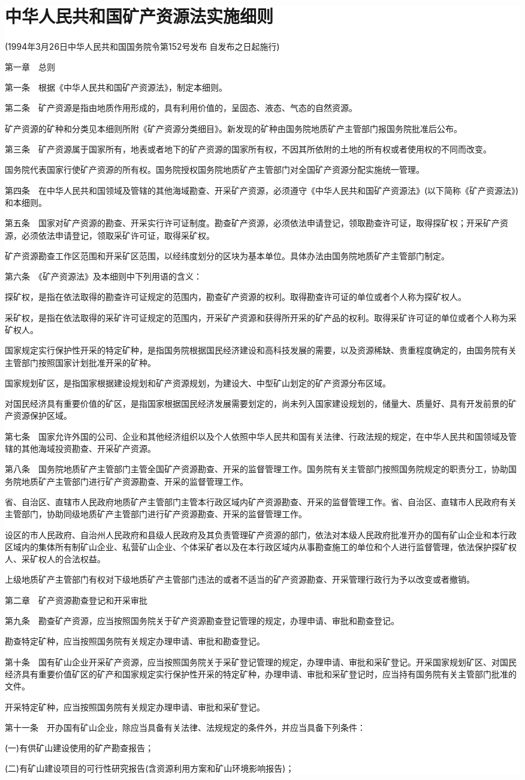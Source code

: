 # 中华人民共和国矿产资源法实施细则

(1994年3月26日中华人民共和国国务院令第152号发布  自发布之日起施行)


第一章　总则

第一条　根据《中华人民共和国矿产资源法》，制定本细则。

第二条　矿产资源是指由地质作用形成的，具有利用价值的，呈固态、液态、气态的自然资源。

矿产资源的矿种和分类见本细则所附《矿产资源分类细目》。新发现的矿种由国务院地质矿产主管部门报国务院批准后公布。

第三条　矿产资源属于国家所有，地表或者地下的矿产资源的国家所有权，不因其所依附的土地的所有权或者使用权的不同而改变。

国务院代表国家行使矿产资源的所有权。国务院授权国务院地质矿产主管部门对全国矿产资源分配实施统一管理。

第四条　在中华人民共和国领域及管辖的其他海域勘查、开采矿产资源，必须遵守《中华人民共和国矿产资源法》(以下简称《矿产资源法》)和本细则。

第五条　国家对矿产资源的勘查、开采实行许可证制度。勘查矿产资源，必须依法申请登记，领取勘查许可证，取得探矿权；开采矿产资源，必须依法申请登记，领取采矿许可证，取得采矿权。

矿产资源勘查工作区范围和开采矿区范围，以经纬度划分的区块为基本单位。具体办法由国务院地质矿产主管部门制定。

第六条　《矿产资源法》及本细则中下列用语的含义：

探矿权，是指在依法取得的勘查许可证规定的范围内，勘查矿产资源的权利。取得勘查许可证的单位或者个人称为探矿权人。

采矿权，是指在依法取得的采矿许可证规定的范围内，开采矿产资源和获得所开采的矿产品的权利。取得采矿许可证的单位或者个人称为采矿权人。

国家规定实行保护性开采的特定矿种，是指国务院根据国民经济建设和高科技发展的需要，以及资源稀缺、贵重程度确定的，由国务院有关主管部门按照国家计划批准开采的矿种。

国家规划矿区，是指国家根据建设规划和矿产资源规划，为建设大、中型矿山划定的矿产资源分布区域。

对国民经济具有重要价值的矿区，是指国家根据国民经济发展需要划定的，尚未列入国家建设规划的，储量大、质量好、具有开发前景的矿产资源保护区域。

第七条　国家允许外国的公司、企业和其他经济组织以及个人依照中华人民共和国有关法律、行政法规的规定，在中华人民共和国领域及管辖的其他海域投资勘查、开采矿产资源。

第八条　国务院地质矿产主管部门主管全国矿产资源勘查、开采的监督管理工作。国务院有关主管部门按照国务院规定的职责分工，协助国务院地质矿产主管部门进行矿产资源勘查、开采的监督管理工作。

省、自治区、直辖市人民政府地质矿产主管部门主管本行政区域内矿产资源勘查、开采的监督管理工作。省、自治区、直辖市人民政府有关主管部门，协助同级地质矿产主管部门进行矿产资源勘查、开采的监督管理工作。

设区的市人民政府、自治州人民政府和县级人民政府及其负责管理矿产资源的部门，依法对本级人民政府批准开办的国有矿山企业和本行政区域内的集体所有制矿山企业、私营矿山企业、个体采矿者以及在本行政区域内从事勘查施工的单位和个人进行监督管理，依法保护探矿权人、采矿权人的合法权益。

上级地质矿产主管部门有权对下级地质矿产主管部门违法的或者不适当的矿产资源勘查、开采管理行政行为予以改变或者撤销。

第二章　矿产资源勘查登记和开采审批

第九条　勘查矿产资源，应当按照国务院关于矿产资源勘查登记管理的规定，办理申请、审批和勘查登记。

勘查特定矿种，应当按照国务院有关规定办理申请、审批和勘查登记。

第十条　国有矿山企业开采矿产资源，应当按照国务院关于采矿登记管理的规定，办理申请、审批和采矿登记。开采国家规划矿区、对国民经济具有重要价值矿区的矿产和国家规定实行保护性开采的特定矿种，办理申请、审批和采矿登记时，应当持有国务院有关主管部门批准的文件。

开采特定矿种，应当按照国务院有关规定办理申请、审批和采矿登记。

第十一条　开办国有矿山企业，除应当具备有关法律、法规规定的条件外，并应当具备下列条件：

(一)有供矿山建设使用的矿产勘查报告；

(二)有矿山建设项目的可行性研究报告(含资源利用方案和矿山环境影响报告)；
